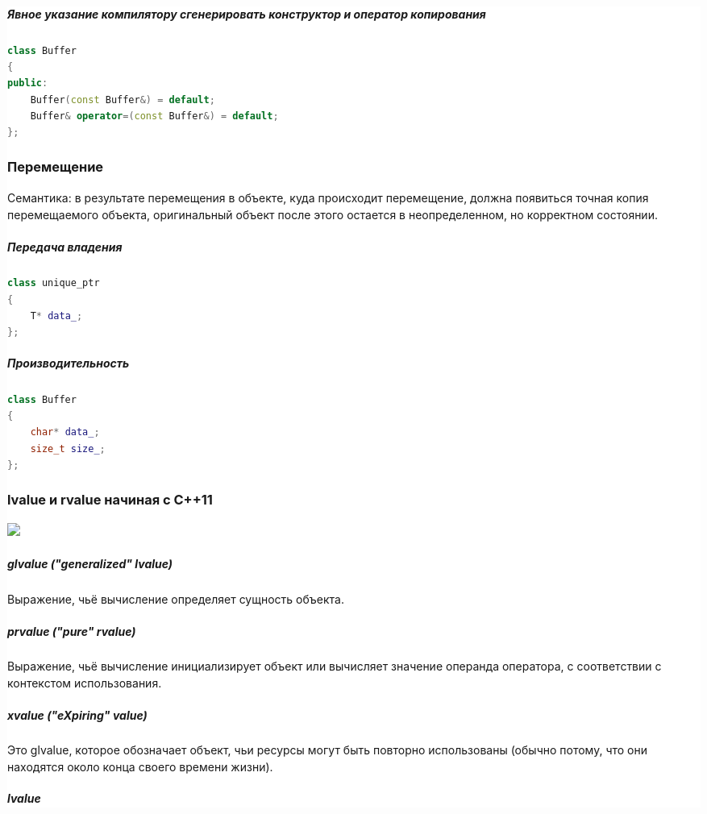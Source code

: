 ##### Явное указание компилятору сгенерировать конструктор и оператор копирования

```c++
class Buffer
{
public:
    Buffer(const Buffer&) = default;
    Buffer& operator=(const Buffer&) = default;
};
```

### Перемещение

Семантика: в результате перемещения в объекте, куда происходит перемещение, должна появиться точная копия перемещаемого объекта, оригинальный объект после этого остается в неопределенном, но корректном состоянии.

##### Передача владения

```c++
class unique_ptr
{
    T* data_;
};
```

##### Производительность

```c++
class Buffer
{
    char* data_;
    size_t size_;
};
```

### lvalue и rvalue начиная с C++11

![](images/values.png)

##### glvalue ("generalized" lvalue)

Выражение, чьё вычисление определяет сущность объекта.

##### prvalue ("pure" rvalue)

Выражение, чьё вычисление инициализирует объект или вычисляет значение операнда оператора, с соответствии с контекстом использования.

##### xvalue ("eXpiring" value)

Это glvalue, которое обозначает объект, чьи ресурсы могут быть повторно использованы (обычно потому, что они находятся около конца своего времени жизни).

##### lvalue
